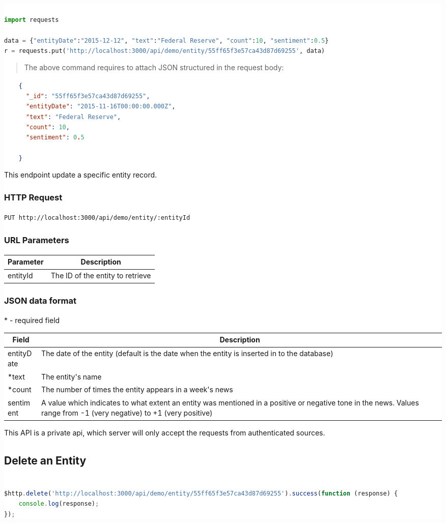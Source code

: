 ```python

import requests

data = {"entityDate":"2015-12-12", "text":"Federal Reserve", "count":10, "sentiment":0.5}
r = requests.put('http://localhost:3000/api/demo/entity/55ff65f3e57ca43d87d69255', data)

```

> The above command requires to attach JSON structured in the request body:

```json
    {
      "_id": "55ff65f3e57ca43d87d69255",
      "entityDate": "2015-11-16T00:00:00.000Z",
      "text": "Federal Reserve",
      "count": 10,
      "sentiment": 0.5

    }
```

This endpoint update a specific entity record.

### HTTP Request

`PUT http://localhost:3000/api/demo/entity/:entityId`

### URL Parameters

Parameter | Description
--------- | -----------
entityId | The ID of the entity to retrieve

### JSON data format

\* - required field

Field | Description
--------- | -----------
entityDate | The date of the entity (default is the date when the entity is inserted in to the database)
*text | The entity's name
*count | The number of times the entity appears in a week's news
sentiment | A value which indicates to what extent an entity was mentioned in a positive or negative tone in the news. Values range from -1 (very negative) to +1 (very positive)

<aside class="warning">This API is a private api, which server will only accept the requests from authenticated sources.</aside>

## Delete an Entity

```javascript

$http.delete('http://localhost:3000/api/demo/entity/55ff65f3e57ca43d87d69255').success(function (response) {
    console.log(response);
});

```
